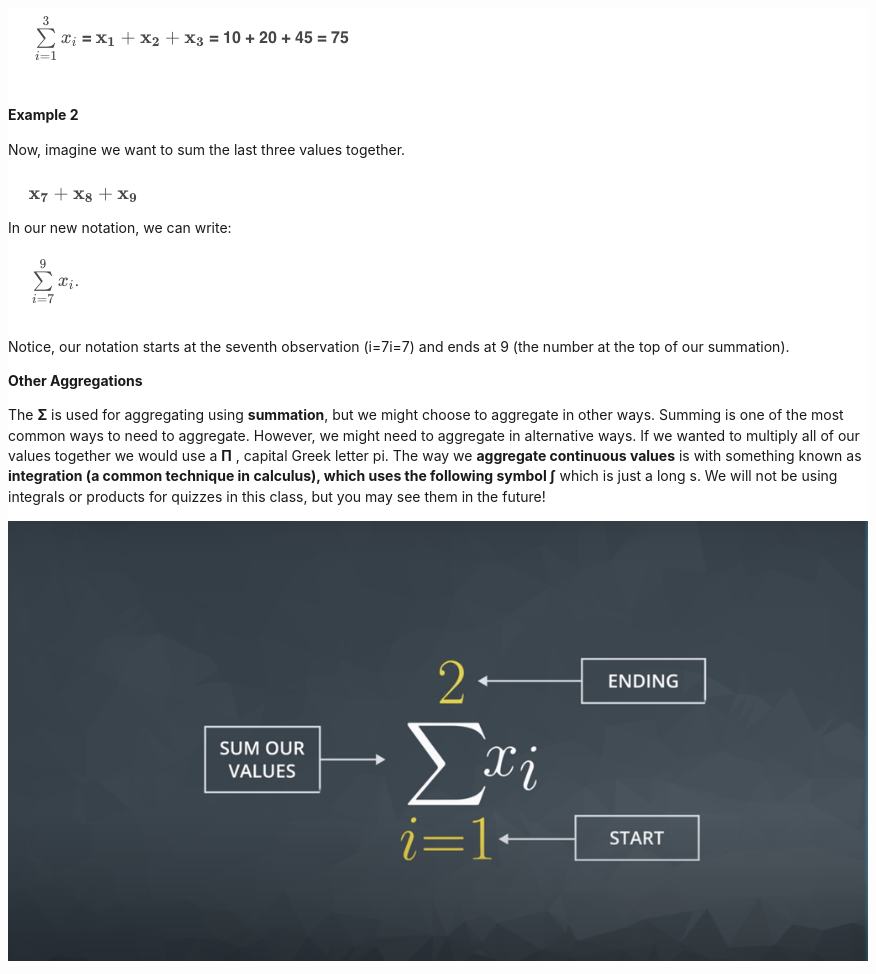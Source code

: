 ![image](../../Misc/020.png)

**Example 2**

Now, imagine we want to sum the last three values together.

![image](../../Misc/021.png)
​	 
In our new notation, we can write:

![image](../../Misc/022.png)

Notice, our notation starts at the seventh observation (i=7i=7) and ends at 9 (the number at the top of our summation).

**Other Aggregations**

The **Σ** is used for aggregating using **summation**, but we might choose to aggregate in other ways. Summing is one of the most common ways to need to aggregate. However, we might need to aggregate in alternative ways. If we wanted to multiply all of our values together we would use a **Π** , capital Greek letter pi. The way we **aggregate continuous values** is with something known as **integration (a common technique in calculus), which uses the following symbol ∫** which is just a long s. We will not be using integrals or products for quizzes in this class, but you may see them in the future!

![image](../../Misc/002.png)
